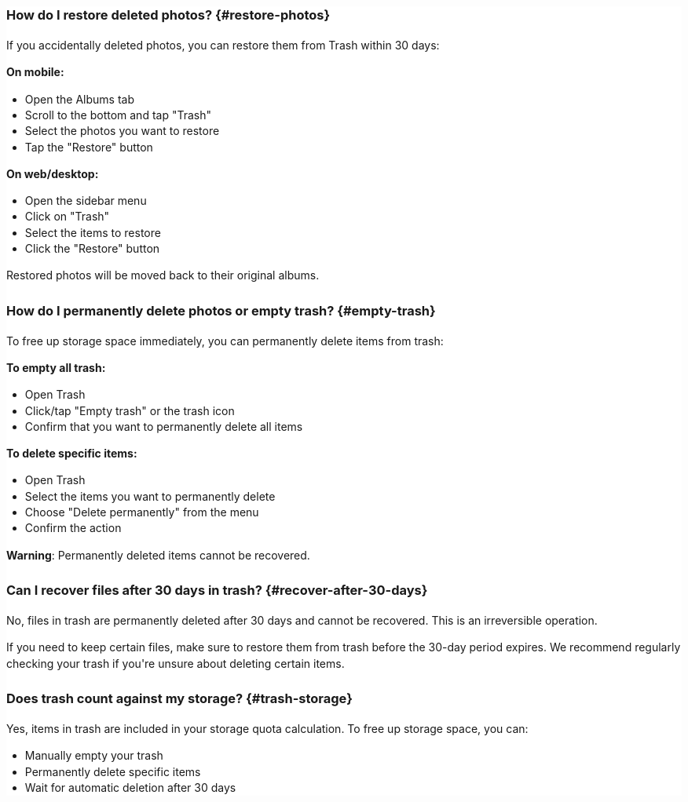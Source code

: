 ### How do I restore deleted photos? {#restore-photos}

If you accidentally deleted photos, you can restore them from Trash within 30 days:

**On mobile:**

- Open the Albums tab
- Scroll to the bottom and tap "Trash"
- Select the photos you want to restore
- Tap the "Restore" button

**On web/desktop:**

- Open the sidebar menu
- Click on "Trash"
- Select the items to restore
- Click the "Restore" button

Restored photos will be moved back to their original albums.

### How do I permanently delete photos or empty trash? {#empty-trash}

To free up storage space immediately, you can permanently delete items from trash:

**To empty all trash:**

- Open Trash
- Click/tap "Empty trash" or the trash icon
- Confirm that you want to permanently delete all items

**To delete specific items:**

- Open Trash
- Select the items you want to permanently delete
- Choose "Delete permanently" from the menu
- Confirm the action

**Warning**: Permanently deleted items cannot be recovered.

### Can I recover files after 30 days in trash? {#recover-after-30-days}

No, files in trash are permanently deleted after 30 days and cannot be recovered. This is an irreversible operation.

If you need to keep certain files, make sure to restore them from trash before the 30-day period expires. We recommend regularly checking your trash if you're unsure about deleting certain items.

### Does trash count against my storage? {#trash-storage}

Yes, items in trash are included in your storage quota calculation. To free up storage space, you can:

- Manually empty your trash
- Permanently delete specific items
- Wait for automatic deletion after 30 days
